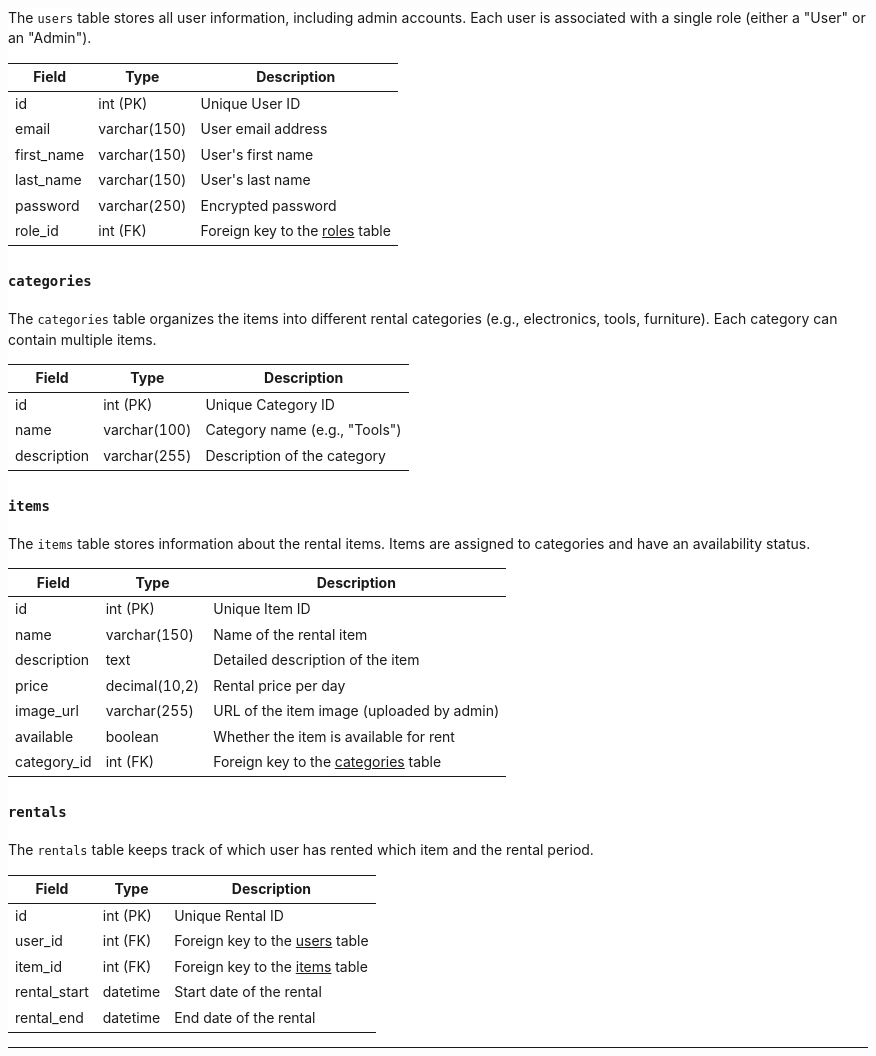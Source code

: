 The `users` table stores all user information, including admin accounts. Each user is associated with a single role (either a "User" or an "Admin").

| Field      | Type         | Description                              |
| ---------- | ------------ | ---------------------------------------- |
| id         | int (PK)     | Unique User ID                           |
| email      | varchar(150) | User email address                       |
| first_name | varchar(150) | User's first name                        |
| last_name  | varchar(150) | User's last name                         |
| password   | varchar(250) | Encrypted password                       |
| role_id    | int (FK)     | Foreign key to the [roles](#roles) table |

### `categories`

The `categories` table organizes the items into different rental categories (e.g., electronics, tools, furniture). Each category can contain multiple items.

| Field       | Type         | Description                   |
| ----------- | ------------ | ----------------------------- |
| id          | int (PK)     | Unique Category ID            |
| name        | varchar(100) | Category name (e.g., "Tools") |
| description | varchar(255) | Description of the category   |

### `items`

The `items` table stores information about the rental items. Items are assigned to categories and have an availability status.

| Field       | Type          | Description                                        |
| ----------- | ------------- | -------------------------------------------------- |
| id          | int (PK)      | Unique Item ID                                     |
| name        | varchar(150)  | Name of the rental item                            |
| description | text          | Detailed description of the item                   |
| price       | decimal(10,2) | Rental price per day                               |
| image_url   | varchar(255)  | URL of the item image (uploaded by admin)          |
| available   | boolean       | Whether the item is available for rent             |
| category_id | int (FK)      | Foreign key to the [categories](#categories) table |

### `rentals`

The `rentals` table keeps track of which user has rented which item and the rental period.

| Field        | Type     | Description                              |
| ------------ | -------- | ---------------------------------------- |
| id           | int (PK) | Unique Rental ID                         |
| user_id      | int (FK) | Foreign key to the [users](#users) table |
| item_id      | int (FK) | Foreign key to the [items](#items) table |
| rental_start | datetime | Start date of the rental                 |
| rental_end   | datetime | End date of the rental                   |

---